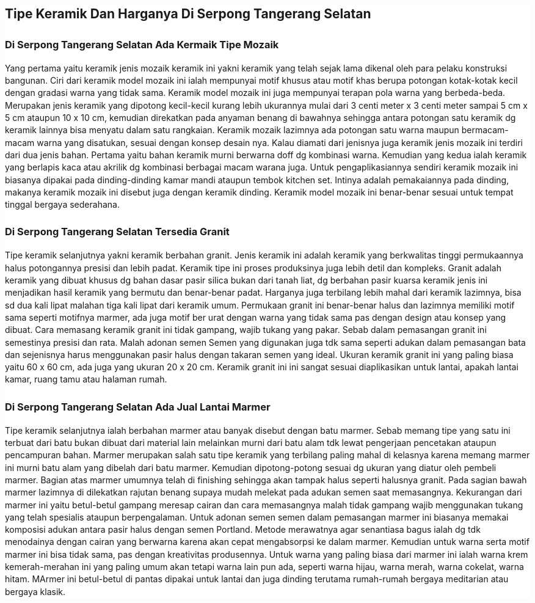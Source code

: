 ## Tipe Keramik Dan Harganya Di Serpong Tangerang Selatan

### Di Serpong Tangerang Selatan Ada Kermaik Tipe Mozaik

Yang pertama yaitu keramik jenis mozaik keramik ini yakni keramik yang telah sejak lama dikenal oleh para pelaku konstruksi bangunan. Ciri dari keramik model mozaik ini ialah mempunyai motif khusus atau motif khas berupa potongan kotak-kotak kecil dengan gradasi warna yang tidak sama. Keramik model mozaik ini juga mempunyai terapan pola warna yang berbeda-beda. Merupakan jenis keramik yang dipotong kecil-kecil kurang lebih ukurannya mulai dari 3 centi meter x 3 centi meter sampai 5 cm x 5 cm ataupun 10 x 10 cm, kemudian direkatkan pada anyaman benang di bawahnya sehingga antara potongan satu keramik dg keramik lainnya bisa menyatu dalam satu rangkaian. Keramik mozaik lazimnya ada potongan satu warna maupun bermacam-macam warna yang disatukan, sesuai dengan konsep desain nya. Kalau diamati dari jenisnya juga keramik jenis mozaik ini terdiri dari dua jenis bahan. Pertama yaitu bahan keramik murni berwarna doff dg kombinasi warna. Kemudian yang kedua ialah keramik yang berlapis kaca atau akrilik dg kombinasi berbagai macam warana juga. Untuk pengaplikasiannya sendiri keramik mozaik ini biasanya dipakai pada dinding-dinding kamar mandi ataupun tembok kitchen set. Intinya adalah pemakaiannya pada dinding, makanya keramik mozaik ini disebut juga dengan keramik dinding. Keramik model mozaik ini benar-benar sesuai untuk tempat tinggal bergaya sederahana.

### Di Serpong Tangerang Selatan Tersedia Granit

Tipe keramik selanjutnya yakni keramik berbahan granit. Jenis keramik ini adalah keramik yang berkwalitas tinggi permukaannya halus potongannya presisi dan lebih padat. Keramik tipe ini proses produksinya juga lebih detil dan kompleks. Granit adalah keramik yang dibuat khusus dg bahan dasar pasir silica bukan dari tanah liat, dg berbahan pasir kuarsa keramik jenis ini menjadikan hasil keramik yang bermutu dan benar-benar padat. Harganya juga terbilang lebih mahal dari keramik lazimnya, bisa sd dua kali lipat malahan tiga kali lipat dari keramik umum. Permukaan granit ini benar-benar halus dan lazimnya memiliki motif sama seperti motifnya marmer, ada juga motif ber urat dengan warna yang tidak sama pas dengan design atau konsep yang dibuat. Cara memasang keramik granit ini tidak gampang, wajib tukang yang pakar. Sebab dalam pemasangan granit ini semestinya presisi dan rata. Malah adonan semen Semen yang digunakan juga tdk sama seperti adukan dalam pemasangan bata dan sejenisnya harus menggunakan pasir halus dengan takaran semen yang ideal. Ukuran keramik granit ini yang paling biasa yaitu 60 x 60 cm, ada juga yang ukuran 20 x 20 cm. Keramik granit ini ini sangat sesuai diaplikasikan untuk lantai, apakah lantai kamar, ruang tamu atau halaman rumah.

### Di Serpong Tangerang Selatan Ada Jual Lantai Marmer

Tipe keramik selanjutnya ialah berbahan marmer atau banyak disebut dengan batu marmer. Sebab memang tipe yang satu ini terbuat dari batu bukan dibuat dari material lain melainkan murni dari batu alam tdk lewat pengerjaan pencetakan ataupun pencampuran bahan. Marmer merupakan salah satu tipe keramik yang terbilang paling mahal di kelasnya karena memang marmer ini murni batu alam yang dibelah dari batu marmer. Kemudian dipotong-potong sesuai dg ukuran yang diatur oleh pembeli marmer. Bagian atas marmer umumnya telah di finishing sehingga akan tampak halus seperti halusnya granit. Pada sagian bawah marmer lazimnya di dilekatkan rajutan benang supaya mudah melekat pada adukan semen saat memasangnya. Kekurangan dari marmer ini yaitu betul-betul gampang meresap cairan dan cara memasangnya malah tidak gampang wajib menggunakan tukang yang telah spesialis ataupun berpengalaman. Untuk adonan semen semen dalam pemasangan marmer ini biasanya memakai komposisi adukan antara pasir halus dengan semen Portland. Metode merawatnya agar senantiasa bagus ialah dg tdk menodainya dengan cairan yang berwarna karena akan cepat mengabsorpsi ke dalam marmer. Kemudian untuk warna serta motif marmer ini bisa tidak sama, pas dengan kreativitas produsennya. Untuk warna yang paling biasa dari marmer ini ialah warna krem kemerah-merahan ini yang paling umum akan tetapi warna lain pun ada, seperti warna hijau, warna merah, warna cokelat, warna hitam. MArmer ini betul-betul di pantas dipakai untuk lantai dan juga dinding terutama rumah-rumah bergaya meditarian atau bergaya klasik.
